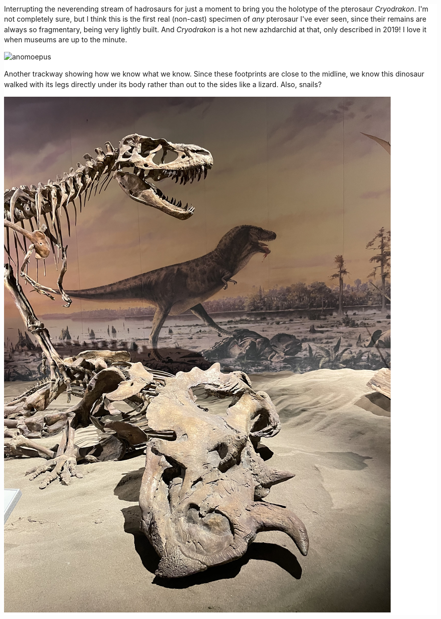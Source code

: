 Interrupting the neverending stream of hadrosaurs for just a moment to bring you the holotype of the pterosaur *Cryodrakon*. I'm not completely sure, but I think this is the first real (non-cast) specimen of *any* pterosaur I've ever seen, since their remains are always so fragmentary, being very lightly built. And *Cryodrakon* is a hot new azhdarchid at that, only described in 2019! I love it when museums are up to the minute.

![anomoepus](/assets/images/posts/anomoepus.jpeg)

Another trackway showing how we know what we know. Since these footprints are close to the midline, we know this dinosaur walked with its legs directly under its body rather than out to the sides like a lizard. Also, snails?

![alberto](/assets/images/posts/alberto-mural.jpeg)